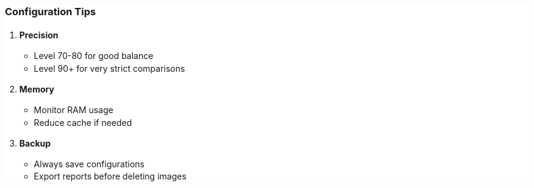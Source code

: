 ### Configuration Tips

1. **Precision**
   - Level 70-80 for good balance
   - Level 90+ for very strict comparisons

2. **Memory**
   - Monitor RAM usage
   - Reduce cache if needed

3. **Backup**
   - Always save configurations
   - Export reports before deleting images
